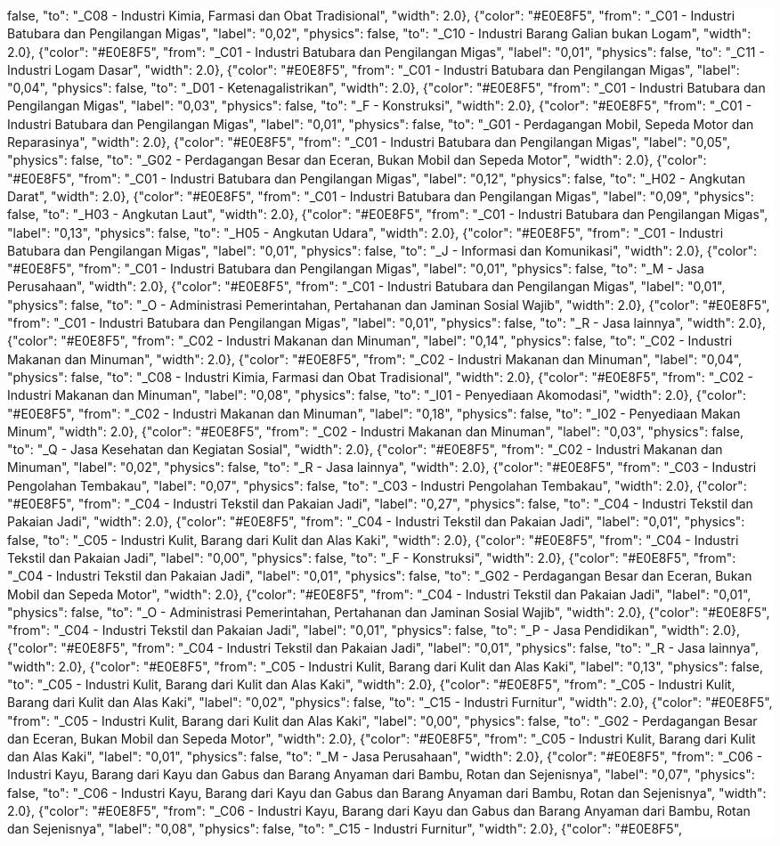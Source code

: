 false, "to": "_C08 - Industri Kimia, Farmasi dan Obat Tradisional", "width": 2.0}, {"color": "#E0E8F5", "from": "_C01 - Industri Batubara dan Pengilangan Migas", "label": "0,02", "physics": false, "to": "_C10 - Industri Barang Galian bukan Logam", "width": 2.0}, {"color": "#E0E8F5", "from": "_C01 - Industri Batubara dan Pengilangan Migas", "label": "0,01", "physics": false, "to": "_C11 - Industri Logam Dasar", "width": 2.0}, {"color": "#E0E8F5", "from": "_C01 - Industri Batubara dan Pengilangan Migas", "label": "0,04", "physics": false, "to": "_D01 - Ketenagalistrikan", "width": 2.0}, {"color": "#E0E8F5", "from": "_C01 - Industri Batubara dan Pengilangan Migas", "label": "0,03", "physics": false, "to": "_F - Konstruksi", "width": 2.0}, {"color": "#E0E8F5", "from": "_C01 - Industri Batubara dan Pengilangan Migas", "label": "0,01", "physics": false, "to": "_G01 - Perdagangan Mobil, Sepeda Motor dan Reparasinya", "width": 2.0}, {"color": "#E0E8F5", "from": "_C01 - Industri Batubara dan Pengilangan Migas", "label": "0,05", "physics": false, "to": "_G02 - Perdagangan Besar dan Eceran, Bukan Mobil dan Sepeda Motor", "width": 2.0}, {"color": "#E0E8F5", "from": "_C01 - Industri Batubara dan Pengilangan Migas", "label": "0,12", "physics": false, "to": "_H02 - Angkutan Darat", "width": 2.0}, {"color": "#E0E8F5", "from": "_C01 - Industri Batubara dan Pengilangan Migas", "label": "0,09", "physics": false, "to": "_H03 - Angkutan Laut", "width": 2.0}, {"color": "#E0E8F5", "from": "_C01 - Industri Batubara dan Pengilangan Migas", "label": "0,13", "physics": false, "to": "_H05 - Angkutan Udara", "width": 2.0}, {"color": "#E0E8F5", "from": "_C01 - Industri Batubara dan Pengilangan Migas", "label": "0,01", "physics": false, "to": "_J - Informasi dan Komunikasi", "width": 2.0}, {"color": "#E0E8F5", "from": "_C01 - Industri Batubara dan Pengilangan Migas", "label": "0,01", "physics": false, "to": "_M - Jasa Perusahaan", "width": 2.0}, {"color": "#E0E8F5", "from": "_C01 - Industri Batubara dan Pengilangan Migas", "label": "0,01", "physics": false, "to": "_O - Administrasi Pemerintahan, Pertahanan dan Jaminan Sosial Wajib", "width": 2.0}, {"color": "#E0E8F5", "from": "_C01 - Industri Batubara dan Pengilangan Migas", "label": "0,01", "physics": false, "to": "_R - Jasa lainnya", "width": 2.0}, {"color": "#E0E8F5", "from": "_C02 - Industri Makanan dan Minuman", "label": "0,14", "physics": false, "to": "_C02 - Industri Makanan dan Minuman", "width": 2.0}, {"color": "#E0E8F5", "from": "_C02 - Industri Makanan dan Minuman", "label": "0,04", "physics": false, "to": "_C08 - Industri Kimia, Farmasi dan Obat Tradisional", "width": 2.0}, {"color": "#E0E8F5", "from": "_C02 - Industri Makanan dan Minuman", "label": "0,08", "physics": false, "to": "_I01 - Penyediaan Akomodasi", "width": 2.0}, {"color": "#E0E8F5", "from": "_C02 - Industri Makanan dan Minuman", "label": "0,18", "physics": false, "to": "_I02 - Penyediaan Makan Minum", "width": 2.0}, {"color": "#E0E8F5", "from": "_C02 - Industri Makanan dan Minuman", "label": "0,03", "physics": false, "to": "_Q - Jasa Kesehatan dan Kegiatan Sosial", "width": 2.0}, {"color": "#E0E8F5", "from": "_C02 - Industri Makanan dan Minuman", "label": "0,02", "physics": false, "to": "_R - Jasa lainnya", "width": 2.0}, {"color": "#E0E8F5", "from": "_C03 - Industri Pengolahan Tembakau", "label": "0,07", "physics": false, "to": "_C03 - Industri Pengolahan Tembakau", "width": 2.0}, {"color": "#E0E8F5", "from": "_C04 - Industri Tekstil dan Pakaian Jadi", "label": "0,27", "physics": false, "to": "_C04 - Industri Tekstil dan Pakaian Jadi", "width": 2.0}, {"color": "#E0E8F5", "from": "_C04 - Industri Tekstil dan Pakaian Jadi", "label": "0,01", "physics": false, "to": "_C05 - Industri Kulit, Barang dari Kulit dan Alas Kaki", "width": 2.0}, {"color": "#E0E8F5", "from": "_C04 - Industri Tekstil dan Pakaian Jadi", "label": "0,00", "physics": false, "to": "_F - Konstruksi", "width": 2.0}, {"color": "#E0E8F5", "from": "_C04 - Industri Tekstil dan Pakaian Jadi", "label": "0,01", "physics": false, "to": "_G02 - Perdagangan Besar dan Eceran, Bukan Mobil dan Sepeda Motor", "width": 2.0}, {"color": "#E0E8F5", "from": "_C04 - Industri Tekstil dan Pakaian Jadi", "label": "0,01", "physics": false, "to": "_O - Administrasi Pemerintahan, Pertahanan dan Jaminan Sosial Wajib", "width": 2.0}, {"color": "#E0E8F5", "from": "_C04 - Industri Tekstil dan Pakaian Jadi", "label": "0,01", "physics": false, "to": "_P - Jasa Pendidikan", "width": 2.0}, {"color": "#E0E8F5", "from": "_C04 - Industri Tekstil dan Pakaian Jadi", "label": "0,01", "physics": false, "to": "_R - Jasa lainnya", "width": 2.0}, {"color": "#E0E8F5", "from": "_C05 - Industri Kulit, Barang dari Kulit dan Alas Kaki", "label": "0,13", "physics": false, "to": "_C05 - Industri Kulit, Barang dari Kulit dan Alas Kaki", "width": 2.0}, {"color": "#E0E8F5", "from": "_C05 - Industri Kulit, Barang dari Kulit dan Alas Kaki", "label": "0,02", "physics": false, "to": "_C15 - Industri Furnitur", "width": 2.0}, {"color": "#E0E8F5", "from": "_C05 - Industri Kulit, Barang dari Kulit dan Alas Kaki", "label": "0,00", "physics": false, "to": "_G02 - Perdagangan Besar dan Eceran, Bukan Mobil dan Sepeda Motor", "width": 2.0}, {"color": "#E0E8F5", "from": "_C05 - Industri Kulit, Barang dari Kulit dan Alas Kaki", "label": "0,01", "physics": false, "to": "_M - Jasa Perusahaan", "width": 2.0}, {"color": "#E0E8F5", "from": "_C06 - Industri Kayu, Barang dari Kayu dan Gabus dan Barang Anyaman dari Bambu, Rotan dan Sejenisnya", "label": "0,07", "physics": false, "to": "_C06 - Industri Kayu, Barang dari Kayu dan Gabus dan Barang Anyaman dari Bambu, Rotan dan Sejenisnya", "width": 2.0}, {"color": "#E0E8F5", "from": "_C06 - Industri Kayu, Barang dari Kayu dan Gabus dan Barang Anyaman dari Bambu, Rotan dan Sejenisnya", "label": "0,08", "physics": false, "to": "_C15 - Industri Furnitur", "width": 2.0}, {"color": "#E0E8F5",